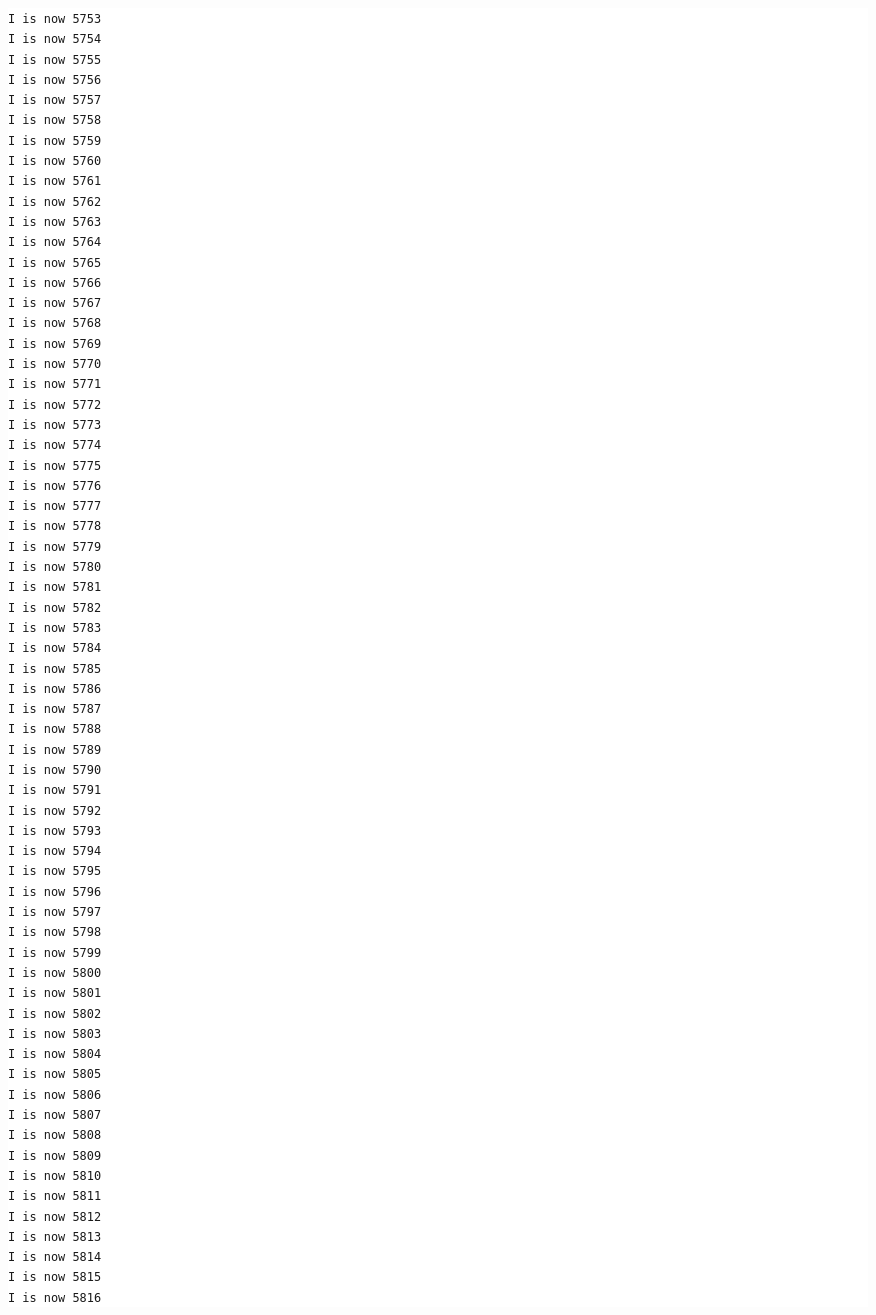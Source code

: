     I is now 5753
    I is now 5754
    I is now 5755
    I is now 5756
    I is now 5757
    I is now 5758
    I is now 5759
    I is now 5760
    I is now 5761
    I is now 5762
    I is now 5763
    I is now 5764
    I is now 5765
    I is now 5766
    I is now 5767
    I is now 5768
    I is now 5769
    I is now 5770
    I is now 5771
    I is now 5772
    I is now 5773
    I is now 5774
    I is now 5775
    I is now 5776
    I is now 5777
    I is now 5778
    I is now 5779
    I is now 5780
    I is now 5781
    I is now 5782
    I is now 5783
    I is now 5784
    I is now 5785
    I is now 5786
    I is now 5787
    I is now 5788
    I is now 5789
    I is now 5790
    I is now 5791
    I is now 5792
    I is now 5793
    I is now 5794
    I is now 5795
    I is now 5796
    I is now 5797
    I is now 5798
    I is now 5799
    I is now 5800
    I is now 5801
    I is now 5802
    I is now 5803
    I is now 5804
    I is now 5805
    I is now 5806
    I is now 5807
    I is now 5808
    I is now 5809
    I is now 5810
    I is now 5811
    I is now 5812
    I is now 5813
    I is now 5814
    I is now 5815
    I is now 5816